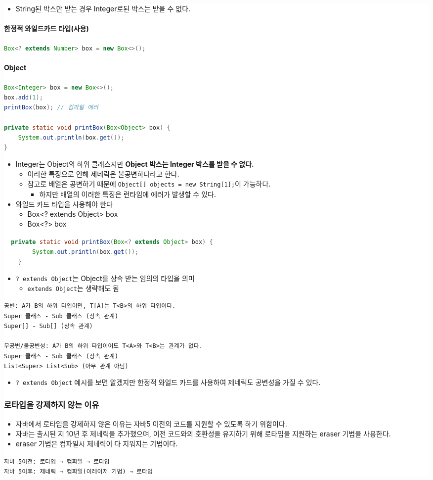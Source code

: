 - String된 박스만 받는 경우 Integer로된 박스는 받을 수 없다.

#### 한정적 와일드카드 타입(사용)

```java
Box<? extends Number> box = new Box<>();
```

#### Object

```java
Box<Integer> box = new Box<>();
box.add(1);
printBox(box); // 컴파일 에러

private static void printBox(Box<Object> box) {
    System.out.println(box.get());
}
```

- Integer는 Object의 하위 클래스지만 **Object 박스는 Integer 박스를 받을 수 없다.**
    - 이러한 특징으로 인해 제네릭은 불공변하다라고 한다.
    - 참고로 배열은 공변하기 때문에 `Object[] objects = new String[1];`이 가능하다.
      - 하지만 배열의 이러한 특징은 런타임에 에러가 발생할 수 있다.
- 와일드 카드 타입을 사용해야 한다
  - Box<? extends Object> box
  - Box<?> box

```java
  private static void printBox(Box<? extends Object> box) {
        System.out.println(box.get());
    }
```
- `? extends Object`는 Object를 상속 받는 임의의 타입을 의미
  - `extends Object`는 생략해도 됨

```text
공변: A가 B의 하위 타입이면, T[A]는 T<B>의 하위 타입이다.
Super 클래스 - Sub 클래스 (상속 관계)
Super[] - Sub[] (상속 관계)

무공변/불공변성: A가 B의 하위 타입이어도 T<A>와 T<B>는 관계가 없다.
Super 클래스 - Sub 클래스 (상속 관계)
List<Super> List<Sub> (아무 관계 아님)
```
- `? extends Object` 예시를 보면 알겠지만 한정적 와일드 카드를 사용하여 제네릭도 공변성을 가질 수 있다. 

### 로타입을 강제하지 않는 이유
- 자바에서 로타입을 강제하지 않은 이유는 자바5 이전의 코드를 지원할 수 있도록 하기 위함이다.
- 자바는 출시된 지 10년 후 제네릭을 추가했으며, 이전 코드와의 호환성을 유지하기 위해 로타입을 지원하는 eraser 기법을 사용한다.
- eraser 기법은 컴파일시 제네릭이 다 지워지는 기법이다.

```text
자바 5이전: 로타입 → 컴파일 → 로타입
자바 5이후: 제네릭 → 컴파일(이레이저 기법) → 로타입
```
